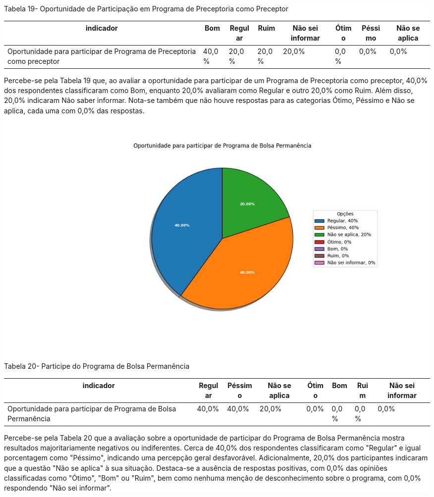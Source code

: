 Tabela 19- Oportunidade de Participação em Programa de Preceptoria como Preceptor 

| indicador | Bom | Regular | Ruim | Não sei informar | Ótimo | Péssimo | Não se aplica | 
|---|---|---|---|---|---|---|---| 
| Oportunidade para participar de Programa de Preceptoria como preceptor | 40,0% |  20,0% |  20,0% |  20,0% |  0,0% |  0,0% |  0,0% | 
 
Percebe-se pela Tabela 19 que, ao avaliar a oportunidade para participar de um Programa de Preceptoria como preceptor, 40,0% dos respondentes classificaram como Bom, enquanto 20,0% avaliaram como Regular e outro 20,0% como Ruim. Além disso, 20,0% indicaram Não saber informar. Nota-se também que não houve respostas para as categorias Ótimo, Péssimo e Não se aplica, cada uma com 0,0% das respostas.


![Participe do Programa de Bolsa Permanência](Figura_Grafico/fig_70_234_1810.png 'Participe do Programa de Bolsa Permanência')

Tabela 20- Participe do Programa de Bolsa Permanência 

| indicador | Regular | Péssimo | Não se aplica | Ótimo | Bom | Ruim | Não sei informar | 
|---|---|---|---|---|---|---|---| 
| Oportunidade para participar de Programa de Bolsa Permanência | 40,0% |  40,0% |  20,0% |  0,0% |  0,0% |  0,0% |  0,0% | 
 
Percebe-se pela Tabela 20 que a avaliação sobre a oportunidade de participar do Programa de Bolsa Permanência mostra resultados majoritariamente negativos ou indiferentes. Cerca de 40,0% dos respondentes classificaram como "Regular" e igual porcentagem como "Péssimo", indicando uma percepção geral desfavorável. Adicionalmente, 20,0% dos participantes indicaram que a questão "Não se aplica" à sua situação. Destaca-se a ausência de respostas positivas, com 0,0% das opiniões classificadas como "Ótimo", "Bom" ou "Ruim", bem como nenhuma menção de desconhecimento sobre o programa, com 0,0% respondendo "Não sei informar".

